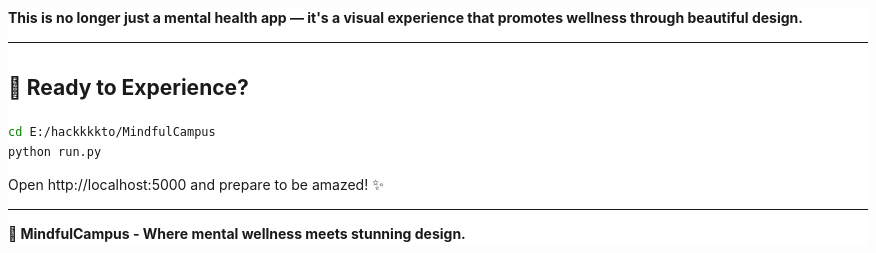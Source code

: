**This is no longer just a mental health app — it's a visual experience that promotes wellness through beautiful design.**

---

## 🚀 Ready to Experience?

```bash
cd E:/hackkkkto/MindfulCampus
python run.py
```

Open http://localhost:5000 and prepare to be amazed! ✨

---

**💙 MindfulCampus - Where mental wellness meets stunning design.**
